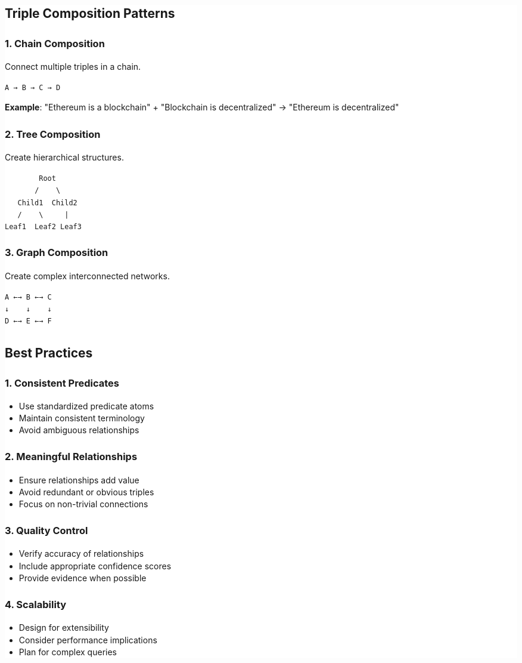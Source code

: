 ## Triple Composition Patterns

### 1. Chain Composition
Connect multiple triples in a chain.

```
A → B → C → D
```

**Example**: "Ethereum is a blockchain" + "Blockchain is decentralized" → "Ethereum is decentralized"

### 2. Tree Composition
Create hierarchical structures.

```
        Root
       /    \
   Child1  Child2
   /    \     |
Leaf1  Leaf2 Leaf3
```

### 3. Graph Composition
Create complex interconnected networks.

```
A ←→ B ←→ C
↓    ↓    ↓
D ←→ E ←→ F
```

## Best Practices

### 1. Consistent Predicates
- Use standardized predicate atoms
- Maintain consistent terminology
- Avoid ambiguous relationships

### 2. Meaningful Relationships
- Ensure relationships add value
- Avoid redundant or obvious triples
- Focus on non-trivial connections

### 3. Quality Control
- Verify accuracy of relationships
- Include appropriate confidence scores
- Provide evidence when possible

### 4. Scalability
- Design for extensibility
- Consider performance implications
- Plan for complex queries
